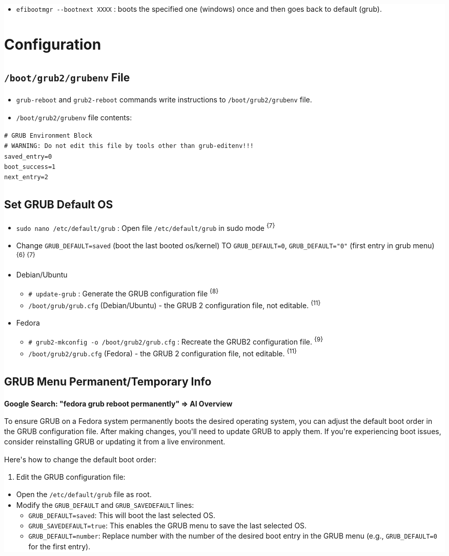 * `efibootmgr --bootnext XXXX` : boots the specified one (windows) once and then goes back to default (grub).

# Configuration

## `/boot/grub2/grubenv` File

* `grub-reboot` and `grub2-reboot` commands write instructions to `/boot/grub2/grubenv` file.

* `/boot/grub2/grubenv` file contents:
```
# GRUB Environment Block
# WARNING: Do not edit this file by tools other than grub-editenv!!!
saved_entry=0
boot_success=1
next_entry=2
```

## Set GRUB Default OS

* `sudo nano /etc/default/grub` : Open file `/etc/default/grub` in sudo mode <sup>{7}</sup>
* Change `GRUB_DEFAULT=saved` (boot the last booted os/kernel) TO `GRUB_DEFAULT=0`, `GRUB_DEFAULT="0"` (first entry in grub menu) <sup>{6} {7}</sup>

* Debian/Ubuntu
  * `# update-grub` : Generate the GRUB configuration file <sup>{8}</sup>
  * `/boot/grub/grub.cfg` (Debian/Ubuntu) - the GRUB 2 configuration file, not editable. <sup>{11}</sup>

* Fedora
  * `# grub2-mkconfig -o /boot/grub2/grub.cfg` : Recreate the GRUB2 configuration file. <sup>{9}</sup>
  * `/boot/grub2/grub.cfg` (Fedora) - the GRUB 2 configuration file, not editable. <sup>{11}</sup>

## GRUB Menu Permanent/Temporary Info

**Google Search: "fedora grub reboot permanently" => AI Overview**

To ensure GRUB on a Fedora system permanently boots the desired operating system, you can adjust the default boot order in the GRUB configuration file. After making changes, you'll need to update GRUB to apply them. If you're experiencing boot issues, consider reinstalling GRUB or updating it from a live environment.

Here's how to change the default boot order:

1. Edit the GRUB configuration file:
  * Open the `/etc/default/grub` file as root.
  * Modify the `GRUB_DEFAULT` and `GRUB_SAVEDEFAULT` lines:
    * `GRUB_DEFAULT=saved`: This will boot the last selected OS.
    * `GRUB_SAVEDEFAULT=true`: This enables the GRUB menu to save the last selected OS.
    * `GRUB_DEFAULT=number`: Replace number with the number of the desired boot entry in the GRUB menu (e.g., `GRUB_DEFAULT=0` for the first entry).
